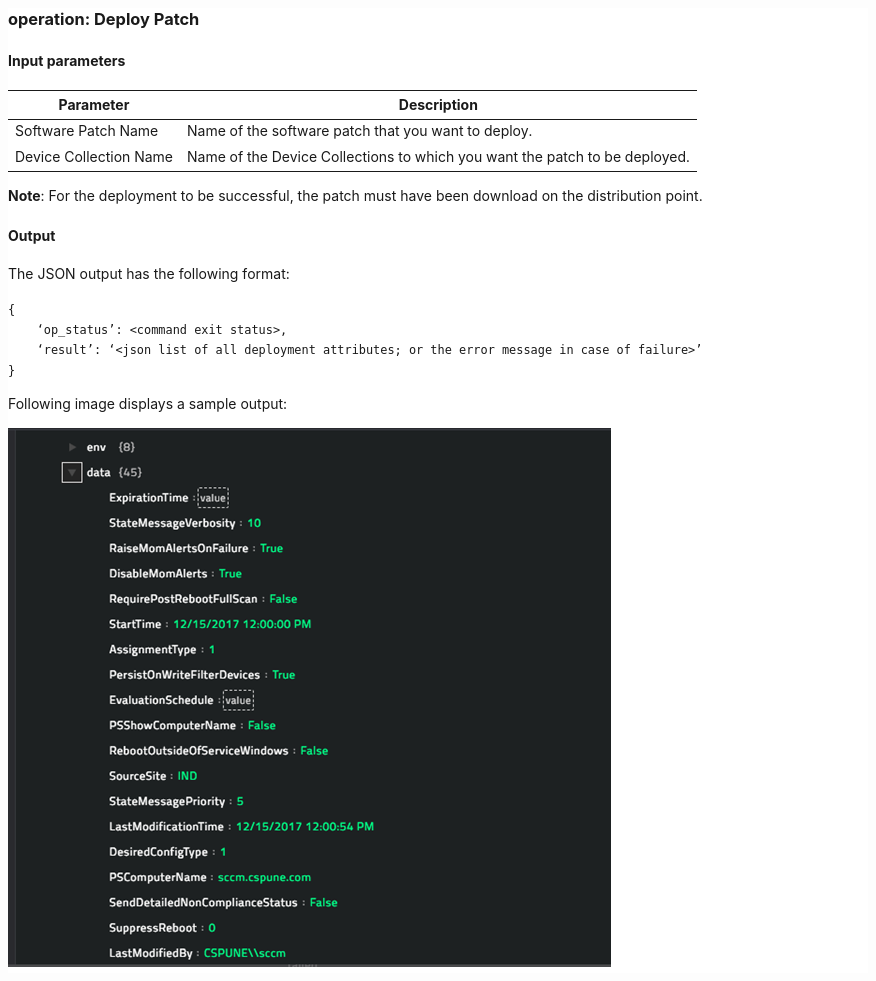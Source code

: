 ### operation: Deploy Patch

#### Input parameters

| Parameter              | Description                              |
| ---------------------- | ---------------------------------------- |
| Software Patch Name    | Name of the software patch that you want to deploy. |
| Device Collection Name | Name of the Device Collections to which you want the patch to be deployed. |

**Note**: For the deployment to be successful, the patch must have been download on the distribution point.

#### Output

The JSON output has the following format:  

```
{
	‘op_status’: <command exit status>,
	‘result’: ‘<json list of all deployment attributes; or the error message in case of failure>’
}
```

Following image displays a sample output:

![Sample output of the Deploy Patch operation](media/msSccmConnectorDeployPatch.png)
